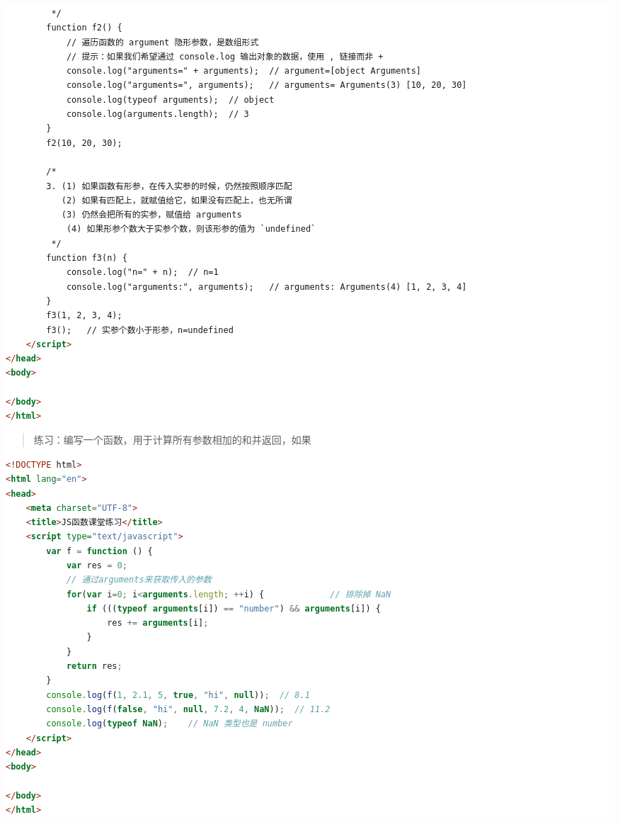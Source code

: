 ```html
         */
        function f2() {
            // 遍历函数的 argument 隐形参数，是数组形式
            // 提示：如果我们希望通过 console.log 输出对象的数据，使用 , 链接而非 +
            console.log("arguments=" + arguments);  // argument=[object Arguments]
            console.log("arguments=", arguments);   // arguments= Arguments(3) [10, 20, 30]
            console.log(typeof arguments);  // object
            console.log(arguments.length);  // 3
        }
        f2(10, 20, 30);

        /*
        3. (1) 如果函数有形参，在传入实参的时候，仍然按照顺序匹配
           (2) 如果有匹配上，就赋值给它，如果没有匹配上，也无所谓
           (3) 仍然会把所有的实参，赋值给 arguments
            (4) 如果形参个数大于实参个数，则该形参的值为 `undefined`
         */
        function f3(n) {
            console.log("n=" + n);  // n=1
            console.log("arguments:", arguments);   // arguments: Arguments(4) [1, 2, 3, 4]
        }
        f3(1, 2, 3, 4);
        f3();   // 实参个数小于形参，n=undefined
    </script>
</head>
<body>

</body>
</html>
```

> 练习：编写一个函数，用于计算所有参数相加的和并返回，如果

```html
<!DOCTYPE html>
<html lang="en">
<head>
    <meta charset="UTF-8">
    <title>JS函数课堂练习</title>
    <script type="text/javascript">
        var f = function () {
            var res = 0;
            // 通过arguments来获取传入的参数
            for(var i=0; i<arguments.length; ++i) {             // 排除掉 NaN
                if (((typeof arguments[i]) == "number") && arguments[i]) {
                    res += arguments[i];
                }
            }
            return res;
        }
        console.log(f(1, 2.1, 5, true, "hi", null));  // 8.1
        console.log(f(false, "hi", null, 7.2, 4, NaN));  // 11.2
        console.log(typeof NaN);    // NaN 类型也是 number
    </script>
</head>
<body>

</body>
</html>
```
